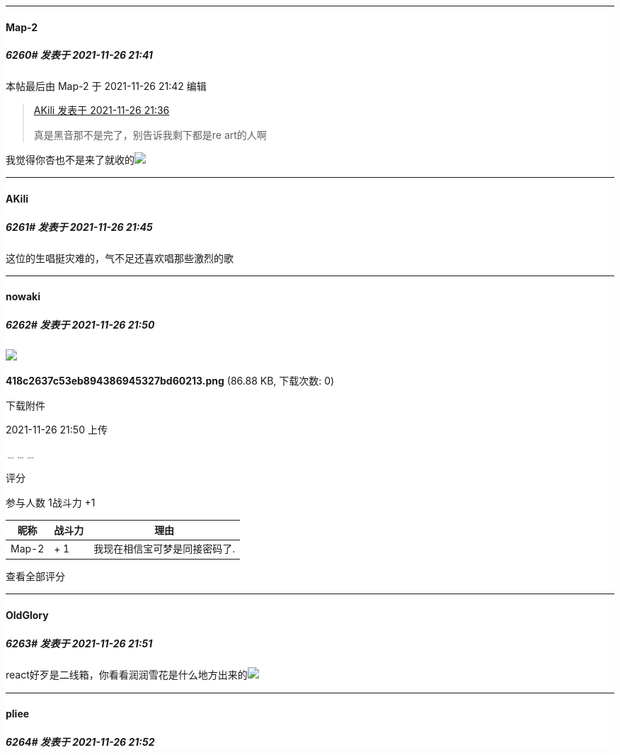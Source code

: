 

*****

####  Map-2  
##### 6260#       发表于 2021-11-26 21:41

 本帖最后由 Map-2 于 2021-11-26 21:42 编辑 
<blockquote><a href="httphttps://bbs.saraba1st.com/2b/forum.php?mod=redirect&amp;goto=findpost&amp;pid=53715492&amp;ptid=2018062" target="_blank">AKili 发表于 2021-11-26 21:36</a>

真是黑音那不是完了，别告诉我剩下都是re art的人啊</blockquote>
我觉得你杏也不是来了就收的<img src="https://static.saraba1st.com/image/smiley/face2017/068.png" referrerpolicy="no-referrer">

*****

####  AKili  
##### 6261#       发表于 2021-11-26 21:45

这位的生唱挺灾难的，气不足还喜欢唱那些激烈的歌

*****

####  nowaki  
##### 6262#       发表于 2021-11-26 21:50

<img src="https://img.saraba1st.com/forum/202111/26/215034ez4s2vx0kmb34e0z.png" referrerpolicy="no-referrer">

<strong>418c2637c53eb894386945327bd60213.png</strong> (86.88 KB, 下载次数: 0)

下载附件

2021-11-26 21:50 上传

﹍﹍﹍

评分

 参与人数 1战斗力 +1

|昵称|战斗力|理由|
|----|---|---|
| Map-2| + 1|我现在相信宝可梦是同接密码了.|

查看全部评分

*****

####  OldGlory  
##### 6263#       发表于 2021-11-26 21:51

react好歹是二线箱，你看看润润雪花是什么地方出来的<img src="https://static.saraba1st.com/image/smiley/face2017/067.png" referrerpolicy="no-referrer">

*****

####  pliee  
##### 6264#       发表于 2021-11-26 21:52
